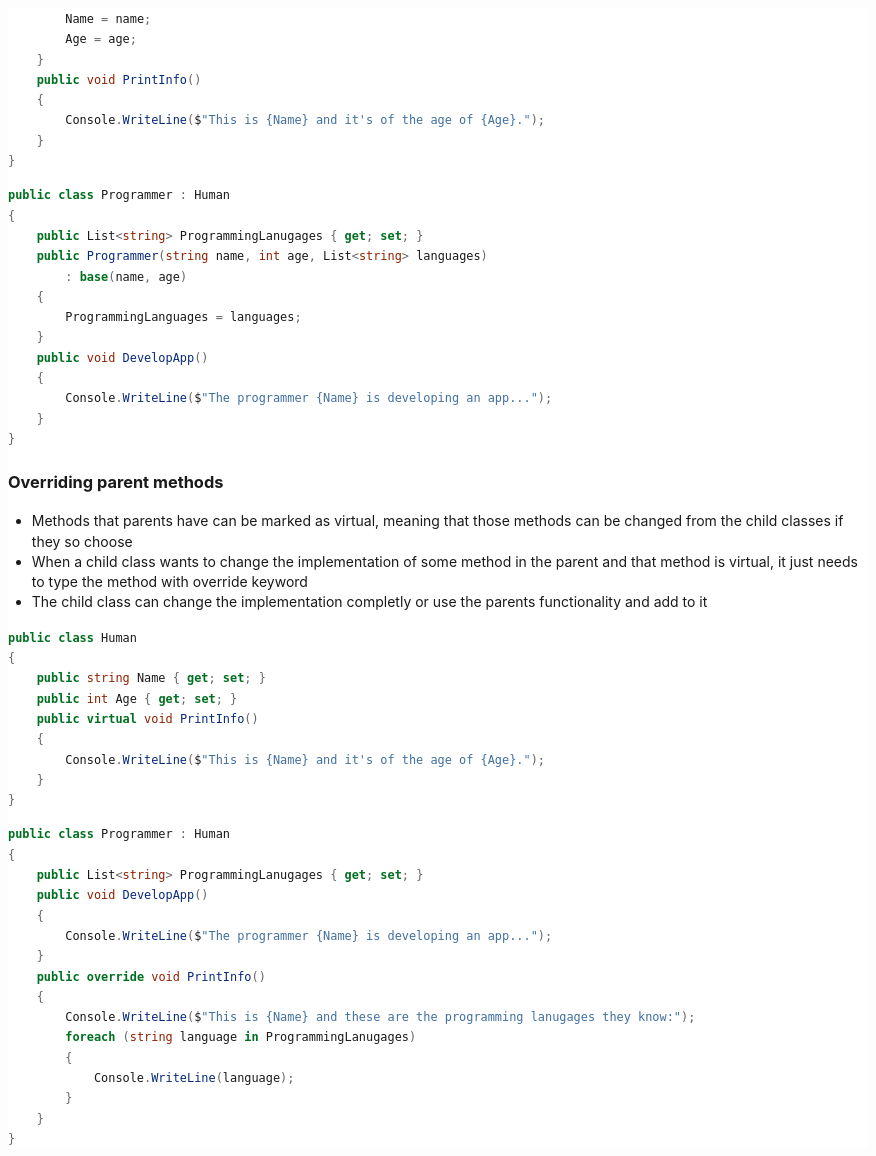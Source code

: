 ```csharp
		Name = name;
		Age = age;
	}
    public void PrintInfo()
    {
        Console.WriteLine($"This is {Name} and it's of the age of {Age}.");
    }
}
```
```csharp
public class Programmer : Human
{
    public List<string> ProgrammingLanugages { get; set; }
    public Programmer(string name, int age, List<string> languages)
	    : base(name, age)
    {
		ProgrammingLanguages = languages;
	}
    public void DevelopApp()
    {
        Console.WriteLine($"The programmer {Name} is developing an app...");
    }
}
```
### Overriding parent methods
* Methods that parents have can be marked as virtual, meaning that those methods can be changed from the child classes if they so choose
* When a child class wants to change the implementation of some method in the parent and that method is virtual, it just needs to type the method with override keyword
* The child class can change the implementation completly or use the parents functionality and add to it
```csharp
public class Human
{
    public string Name { get; set; }
    public int Age { get; set; }
    public virtual void PrintInfo()
    {
        Console.WriteLine($"This is {Name} and it's of the age of {Age}.");
    }
}
```
```csharp
public class Programmer : Human
{
    public List<string> ProgrammingLanugages { get; set; }
    public void DevelopApp()
    {
        Console.WriteLine($"The programmer {Name} is developing an app...");
    }
    public override void PrintInfo()
    {
        Console.WriteLine($"This is {Name} and these are the programming lanugages they know:");
        foreach (string language in ProgrammingLanugages)
        {
            Console.WriteLine(language);
        }
    }
}
```
